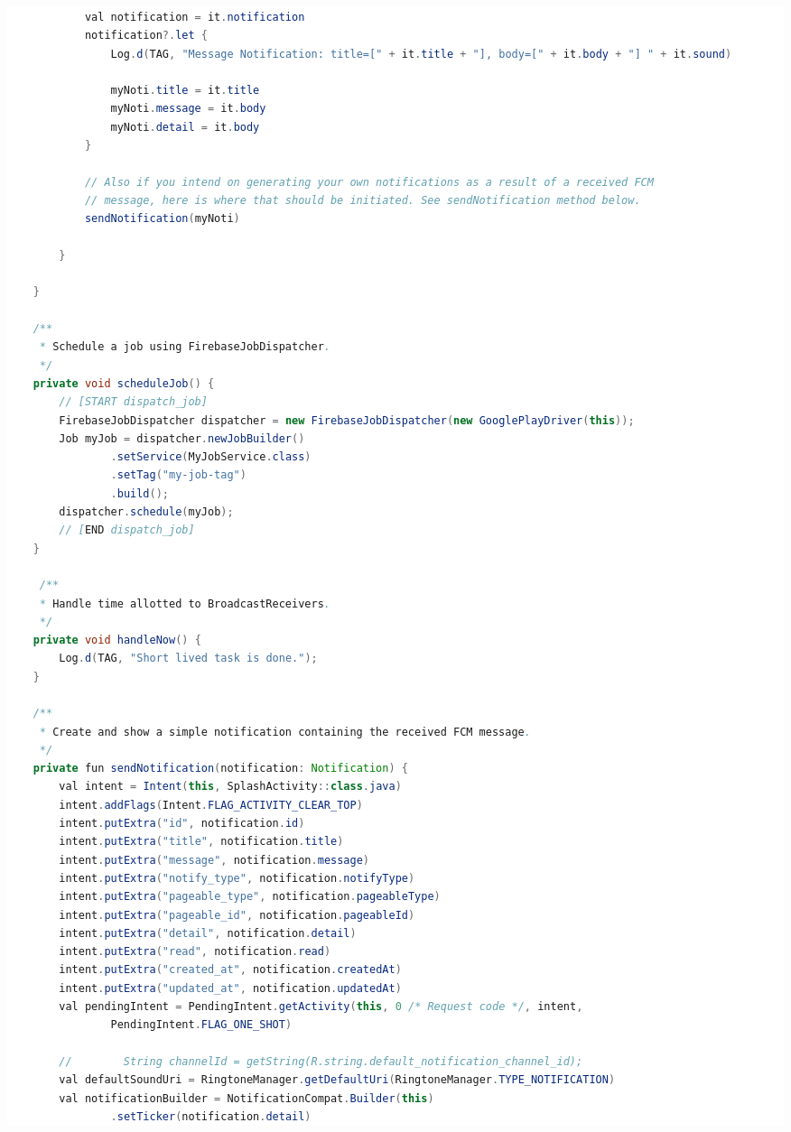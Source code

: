 ```java
            val notification = it.notification
            notification?.let {
                Log.d(TAG, "Message Notification: title=[" + it.title + "], body=[" + it.body + "] " + it.sound)

                myNoti.title = it.title
                myNoti.message = it.body
                myNoti.detail = it.body
            }

            // Also if you intend on generating your own notifications as a result of a received FCM
            // message, here is where that should be initiated. See sendNotification method below.
            sendNotification(myNoti)

        }

    }

    /**
     * Schedule a job using FirebaseJobDispatcher.
     */
    private void scheduleJob() {
        // [START dispatch_job]
        FirebaseJobDispatcher dispatcher = new FirebaseJobDispatcher(new GooglePlayDriver(this));
        Job myJob = dispatcher.newJobBuilder()
                .setService(MyJobService.class)
                .setTag("my-job-tag")
                .build();
        dispatcher.schedule(myJob);
        // [END dispatch_job]
    }

     /**
     * Handle time allotted to BroadcastReceivers.
     */
    private void handleNow() {
        Log.d(TAG, "Short lived task is done.");
    }

    /**
     * Create and show a simple notification containing the received FCM message.
     */
    private fun sendNotification(notification: Notification) {
        val intent = Intent(this, SplashActivity::class.java)
        intent.addFlags(Intent.FLAG_ACTIVITY_CLEAR_TOP)
        intent.putExtra("id", notification.id)
        intent.putExtra("title", notification.title)
        intent.putExtra("message", notification.message)
        intent.putExtra("notify_type", notification.notifyType)
        intent.putExtra("pageable_type", notification.pageableType)
        intent.putExtra("pageable_id", notification.pageableId)
        intent.putExtra("detail", notification.detail)
        intent.putExtra("read", notification.read)
        intent.putExtra("created_at", notification.createdAt)
        intent.putExtra("updated_at", notification.updatedAt)
        val pendingIntent = PendingIntent.getActivity(this, 0 /* Request code */, intent,
                PendingIntent.FLAG_ONE_SHOT)

        //        String channelId = getString(R.string.default_notification_channel_id);
        val defaultSoundUri = RingtoneManager.getDefaultUri(RingtoneManager.TYPE_NOTIFICATION)
        val notificationBuilder = NotificationCompat.Builder(this)
                .setTicker(notification.detail)
```